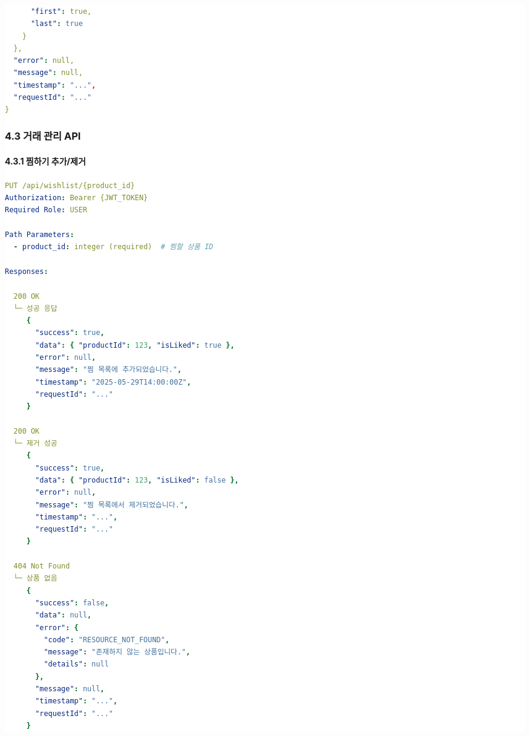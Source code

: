 ```yaml
      "first": true,
      "last": true
    }
  },
  "error": null,
  "message": null,
  "timestamp": "...",
  "requestId": "..."
}

```

### 4.3 거래 관리 API

#### 4.3.1 찜하기 추가/제거

```yaml
PUT /api/wishlist/{product_id}
Authorization: Bearer {JWT_TOKEN}
Required Role: USER

Path Parameters:
  - product_id: integer (required)  # 찜할 상품 ID

Responses:

  200 OK
  └─ 성공 응답
     {
       "success": true,
       "data": { "productId": 123, "isLiked": true },
       "error": null,
       "message": "찜 목록에 추가되었습니다.",
       "timestamp": "2025-05-29T14:00:00Z",
       "requestId": "..."
     }

  200 OK
  └─ 제거 성공
     {
       "success": true,
       "data": { "productId": 123, "isLiked": false },
       "error": null,
       "message": "찜 목록에서 제거되었습니다.",
       "timestamp": "...",
       "requestId": "..."
     }

  404 Not Found
  └─ 상품 없음
     {
       "success": false,
       "data": null,
       "error": {
         "code": "RESOURCE_NOT_FOUND",
         "message": "존재하지 않는 상품입니다.",
         "details": null
       },
       "message": null,
       "timestamp": "...",
       "requestId": "..."
     }

```